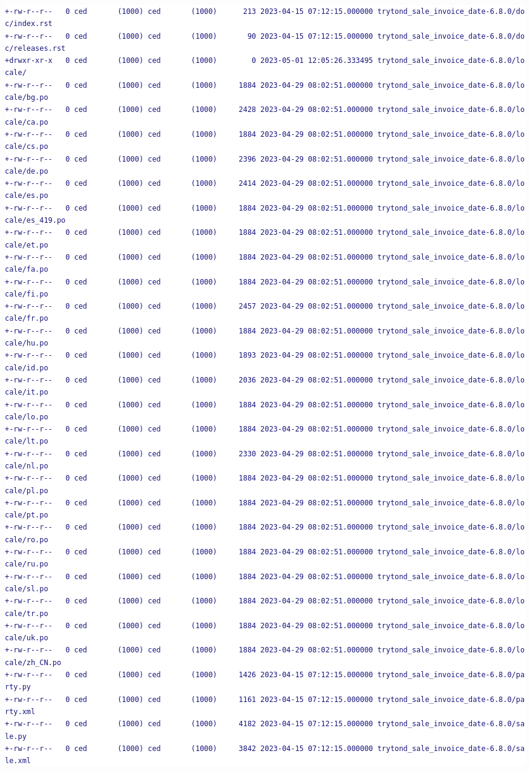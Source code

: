 ```diff
+-rw-r--r--   0 ced       (1000) ced       (1000)      213 2023-04-15 07:12:15.000000 trytond_sale_invoice_date-6.8.0/doc/index.rst
+-rw-r--r--   0 ced       (1000) ced       (1000)       90 2023-04-15 07:12:15.000000 trytond_sale_invoice_date-6.8.0/doc/releases.rst
+drwxr-xr-x   0 ced       (1000) ced       (1000)        0 2023-05-01 12:05:26.333495 trytond_sale_invoice_date-6.8.0/locale/
+-rw-r--r--   0 ced       (1000) ced       (1000)     1884 2023-04-29 08:02:51.000000 trytond_sale_invoice_date-6.8.0/locale/bg.po
+-rw-r--r--   0 ced       (1000) ced       (1000)     2428 2023-04-29 08:02:51.000000 trytond_sale_invoice_date-6.8.0/locale/ca.po
+-rw-r--r--   0 ced       (1000) ced       (1000)     1884 2023-04-29 08:02:51.000000 trytond_sale_invoice_date-6.8.0/locale/cs.po
+-rw-r--r--   0 ced       (1000) ced       (1000)     2396 2023-04-29 08:02:51.000000 trytond_sale_invoice_date-6.8.0/locale/de.po
+-rw-r--r--   0 ced       (1000) ced       (1000)     2414 2023-04-29 08:02:51.000000 trytond_sale_invoice_date-6.8.0/locale/es.po
+-rw-r--r--   0 ced       (1000) ced       (1000)     1884 2023-04-29 08:02:51.000000 trytond_sale_invoice_date-6.8.0/locale/es_419.po
+-rw-r--r--   0 ced       (1000) ced       (1000)     1884 2023-04-29 08:02:51.000000 trytond_sale_invoice_date-6.8.0/locale/et.po
+-rw-r--r--   0 ced       (1000) ced       (1000)     1884 2023-04-29 08:02:51.000000 trytond_sale_invoice_date-6.8.0/locale/fa.po
+-rw-r--r--   0 ced       (1000) ced       (1000)     1884 2023-04-29 08:02:51.000000 trytond_sale_invoice_date-6.8.0/locale/fi.po
+-rw-r--r--   0 ced       (1000) ced       (1000)     2457 2023-04-29 08:02:51.000000 trytond_sale_invoice_date-6.8.0/locale/fr.po
+-rw-r--r--   0 ced       (1000) ced       (1000)     1884 2023-04-29 08:02:51.000000 trytond_sale_invoice_date-6.8.0/locale/hu.po
+-rw-r--r--   0 ced       (1000) ced       (1000)     1893 2023-04-29 08:02:51.000000 trytond_sale_invoice_date-6.8.0/locale/id.po
+-rw-r--r--   0 ced       (1000) ced       (1000)     2036 2023-04-29 08:02:51.000000 trytond_sale_invoice_date-6.8.0/locale/it.po
+-rw-r--r--   0 ced       (1000) ced       (1000)     1884 2023-04-29 08:02:51.000000 trytond_sale_invoice_date-6.8.0/locale/lo.po
+-rw-r--r--   0 ced       (1000) ced       (1000)     1884 2023-04-29 08:02:51.000000 trytond_sale_invoice_date-6.8.0/locale/lt.po
+-rw-r--r--   0 ced       (1000) ced       (1000)     2330 2023-04-29 08:02:51.000000 trytond_sale_invoice_date-6.8.0/locale/nl.po
+-rw-r--r--   0 ced       (1000) ced       (1000)     1884 2023-04-29 08:02:51.000000 trytond_sale_invoice_date-6.8.0/locale/pl.po
+-rw-r--r--   0 ced       (1000) ced       (1000)     1884 2023-04-29 08:02:51.000000 trytond_sale_invoice_date-6.8.0/locale/pt.po
+-rw-r--r--   0 ced       (1000) ced       (1000)     1884 2023-04-29 08:02:51.000000 trytond_sale_invoice_date-6.8.0/locale/ro.po
+-rw-r--r--   0 ced       (1000) ced       (1000)     1884 2023-04-29 08:02:51.000000 trytond_sale_invoice_date-6.8.0/locale/ru.po
+-rw-r--r--   0 ced       (1000) ced       (1000)     1884 2023-04-29 08:02:51.000000 trytond_sale_invoice_date-6.8.0/locale/sl.po
+-rw-r--r--   0 ced       (1000) ced       (1000)     1884 2023-04-29 08:02:51.000000 trytond_sale_invoice_date-6.8.0/locale/tr.po
+-rw-r--r--   0 ced       (1000) ced       (1000)     1884 2023-04-29 08:02:51.000000 trytond_sale_invoice_date-6.8.0/locale/uk.po
+-rw-r--r--   0 ced       (1000) ced       (1000)     1884 2023-04-29 08:02:51.000000 trytond_sale_invoice_date-6.8.0/locale/zh_CN.po
+-rw-r--r--   0 ced       (1000) ced       (1000)     1426 2023-04-15 07:12:15.000000 trytond_sale_invoice_date-6.8.0/party.py
+-rw-r--r--   0 ced       (1000) ced       (1000)     1161 2023-04-15 07:12:15.000000 trytond_sale_invoice_date-6.8.0/party.xml
+-rw-r--r--   0 ced       (1000) ced       (1000)     4182 2023-04-15 07:12:15.000000 trytond_sale_invoice_date-6.8.0/sale.py
+-rw-r--r--   0 ced       (1000) ced       (1000)     3842 2023-04-15 07:12:15.000000 trytond_sale_invoice_date-6.8.0/sale.xml
```